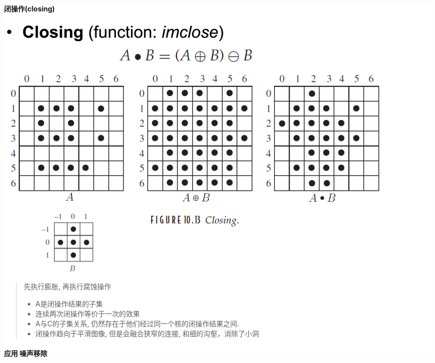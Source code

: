 #### 闭操作(closing)

![1545744788306](assets/1545744788306.png)

> 先执行膨胀, 再执行腐蚀操作
>
> * A是闭操作结果的子集
> * 连续两次闭操作等价于一次的效果
> * A与C的子集关系, 仍然存在于他们经过同一个核的闭操作结果之间.
> * 闭操作趋向于平滑图像, 但是会融合狭窄的连接, 和细的沟壑，消除了小洞

#### 应用 噪声移除
